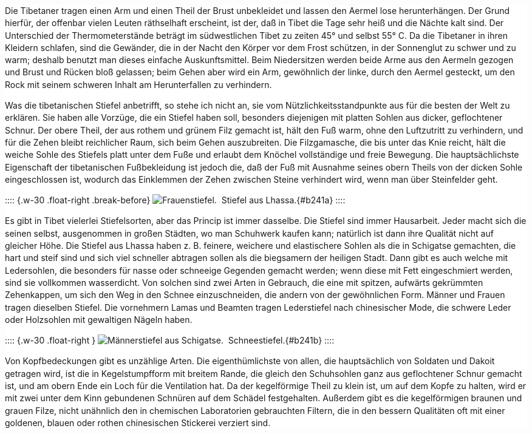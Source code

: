 Die Tibetaner tragen einen Arm und einen Theil der Brust unbekleidet und lassen
den Aermel lose herunterhängen. Der Grund hierfür, der offenbar vielen Leuten
räthselhaft erscheint, ist der, daß in Tibet die Tage sehr heiß und die Nächte
kalt sind. Der Unterschied der Thermometerstände beträgt im südwestlichen Tibet
zu zeiten 45° und selbst 55° C. Da die Tibetaner in ihren Kleidern schlafen,
sind die Gewänder, die in der Nacht den Körper vor dem Frost schützen, in der
Sonnenglut zu schwer und zu warm; deshalb benutzt man dieses einfache
Auskunftsmittel. Beim Niedersitzen werden beide Arme aus den Aermeln gezogen und
Brust und Rücken bloß gelassen; beim Gehen aber wird ein Arm, gewöhnlich der
linke, durch den Aermel gesteckt, um den Rock mit seinem schweren Inhalt am
Herunterfallen zu verhindern.

Was die tibetanischen Stiefel anbetrifft, so stehe ich nicht an, sie vom
Nützlichkeitsstandpunkte aus für die besten der Welt zu erklären. Sie haben alle
Vorzüge, die ein Stiefel haben soll, besonders diejenigen mit platten Sohlen aus
dicker, geflochtener Schnur. Der obere Theil, der aus rothem und grünem Filz
gemacht ist, hält den Fuß warm, ohne den Luftzutritt zu verhindern, und für die
Zehen bleibt reichlicher Raum, sich beim Gehen auszubreiten. Die Filzgamasche,
die bis unter das Knie reicht, hält die weiche Sohle des Stiefels platt unter
dem Fuße und erlaubt dem Knöchel vollständige und freie Bewegung. Die
hauptsächlichste Eigenschaft der tibetanischen Fußbekleidung ist jedoch die, daß
der Fuß mit Ausnahme seines obern Theils von der dicken Sohle eingeschlossen
ist, wodurch das Einklemmen der Zehen zwischen Steine verhindert wird, wenn man
über Steinfelder geht.

:::: {.w-30 .float-right .break-before}
![Frauenstiefel.&nbsp;&nbsp;Stiefel aus Lhassa.](Auf_verbotenen_Wegen_in_Tibet_241a.jpg ""){#b241a}
::::

Es gibt in Tibet vielerlei Stiefelsorten, aber das Princip ist immer dasselbe.
Die Stiefel sind immer Hausarbeit. Jeder macht sich die seinen selbst,
ausgenommen in großen Städten, wo man Schuhwerk kaufen kann; natürlich ist dann
ihre Qualität nicht auf gleicher Höhe. Die Stiefel aus Lhassa haben z. B.
feinere, weichere und elastischere Sohlen als die in Schigatse gemachten, die
hart und steif sind und sich viel schneller abtragen sollen als die biegsamern
der heiligen Stadt. Dann gibt es auch welche mit Ledersohlen, die besonders für
nasse oder schneeige Gegenden gemacht werden; wenn diese mit Fett eingeschmiert
werden, sind sie vollkommen wasserdicht. Von solchen sind zwei Arten in
Gebrauch, die eine mit spitzen, aufwärts gekrümmten Zehenkappen, um sich den Weg
in den Schnee einzuschneiden, die andern von der gewöhnlichen Form. Männer und
Frauen tragen dieselben Stiefel. Die vornehmern Lamas und Beamten tragen
Lederstiefel nach chinesischer Mode, die schwere Leder oder Holzsohlen mit
gewaltigen Nägeln haben.

:::: {.w-30 .float-right }
![Männerstiefel aus Schigatse.&nbsp;&nbsp;Schneestiefel.](Auf_verbotenen_Wegen_in_Tibet_241b.jpg ""){#b241b}
::::

Von Kopfbedeckungen gibt es unzählige Arten. Die eigenthümlichste von allen, die
hauptsächlich von Soldaten und Dakoit getragen wird, ist die in Kegelstumpfform
mit breitem Rande, die gleich den Schuhsohlen ganz aus geflochtener Schnur
gemacht ist, und am obern Ende ein Loch für die Ventilation hat. Da der
kegelförmige Theil zu klein ist, um auf dem Kopfe zu halten, wird er mit zwei
unter dem Kinn gebundenen Schnüren auf dem Schädel festgehalten. Außerdem gibt
es die kegelförmigen braunen und grauen Filze, nicht unähnlich den in chemischen
Laboratorien gebrauchten Filtern, die in den bessern Qualitäten oft mit einer
goldenen, blauen oder rothen chinesischen Stickerei verziert sind.
